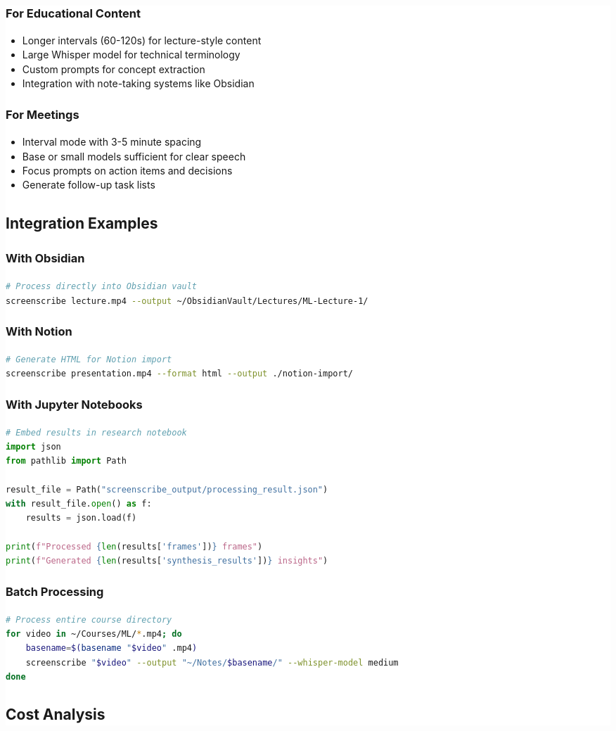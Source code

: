 ### For Educational Content  
- Longer intervals (60-120s) for lecture-style content
- Large Whisper model for technical terminology
- Custom prompts for concept extraction
- Integration with note-taking systems like Obsidian

### For Meetings
- Interval mode with 3-5 minute spacing
- Base or small models sufficient for clear speech
- Focus prompts on action items and decisions
- Generate follow-up task lists

## Integration Examples

### With Obsidian
```bash
# Process directly into Obsidian vault
screenscribe lecture.mp4 --output ~/ObsidianVault/Lectures/ML-Lecture-1/
```

### With Notion
```bash
# Generate HTML for Notion import
screenscribe presentation.mp4 --format html --output ./notion-import/
```

### With Jupyter Notebooks
```python
# Embed results in research notebook
import json
from pathlib import Path

result_file = Path("screenscribe_output/processing_result.json")
with result_file.open() as f:
    results = json.load(f)
    
print(f"Processed {len(results['frames'])} frames")
print(f"Generated {len(results['synthesis_results'])} insights")
```

### Batch Processing
```bash
# Process entire course directory
for video in ~/Courses/ML/*.mp4; do
    basename=$(basename "$video" .mp4)
    screenscribe "$video" --output "~/Notes/$basename/" --whisper-model medium
done
```

## Cost Analysis
